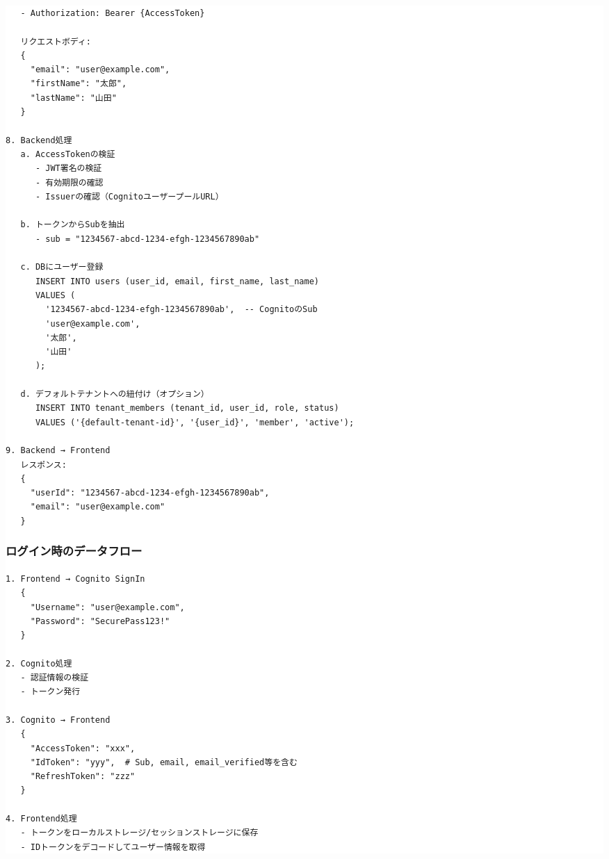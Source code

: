 ```
   - Authorization: Bearer {AccessToken}

   リクエストボディ:
   {
     "email": "user@example.com",
     "firstName": "太郎",
     "lastName": "山田"
   }

8. Backend処理
   a. AccessTokenの検証
      - JWT署名の検証
      - 有効期限の確認
      - Issuerの確認（CognitoユーザープールURL）

   b. トークンからSubを抽出
      - sub = "1234567-abcd-1234-efgh-1234567890ab"

   c. DBにユーザー登録
      INSERT INTO users (user_id, email, first_name, last_name)
      VALUES (
        '1234567-abcd-1234-efgh-1234567890ab',  -- CognitoのSub
        'user@example.com',
        '太郎',
        '山田'
      );

   d. デフォルトテナントへの紐付け（オプション）
      INSERT INTO tenant_members (tenant_id, user_id, role, status)
      VALUES ('{default-tenant-id}', '{user_id}', 'member', 'active');

9. Backend → Frontend
   レスポンス:
   {
     "userId": "1234567-abcd-1234-efgh-1234567890ab",
     "email": "user@example.com"
   }
```

### ログイン時のデータフロー

```
1. Frontend → Cognito SignIn
   {
     "Username": "user@example.com",
     "Password": "SecurePass123!"
   }

2. Cognito処理
   - 認証情報の検証
   - トークン発行

3. Cognito → Frontend
   {
     "AccessToken": "xxx",
     "IdToken": "yyy",  # Sub, email, email_verified等を含む
     "RefreshToken": "zzz"
   }

4. Frontend処理
   - トークンをローカルストレージ/セッションストレージに保存
   - IDトークンをデコードしてユーザー情報を取得

```
